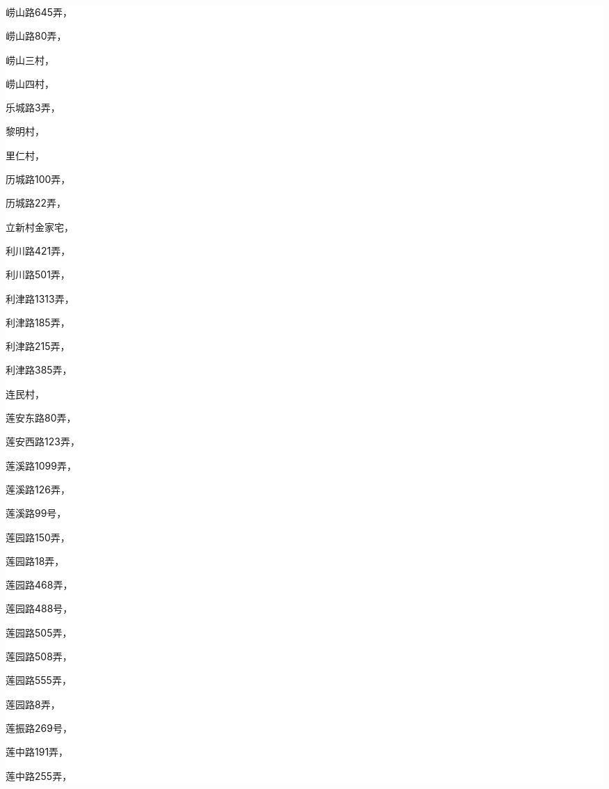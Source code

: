 崂山路645弄，

崂山路80弄，

崂山三村，

崂山四村，

乐城路3弄，

黎明村，

里仁村，

历城路100弄，

历城路22弄，

立新村金家宅，

利川路421弄，

利川路501弄，

利津路1313弄，

利津路185弄，

利津路215弄，

利津路385弄，

连民村，

莲安东路80弄，

莲安西路123弄，

莲溪路1099弄，

莲溪路126弄，

莲溪路99号，

莲园路150弄，

莲园路18弄，

莲园路468弄，

莲园路488号，

莲园路505弄，

莲园路508弄，

莲园路555弄，

莲园路8弄，

莲振路269号，

莲中路191弄，

莲中路255弄，
